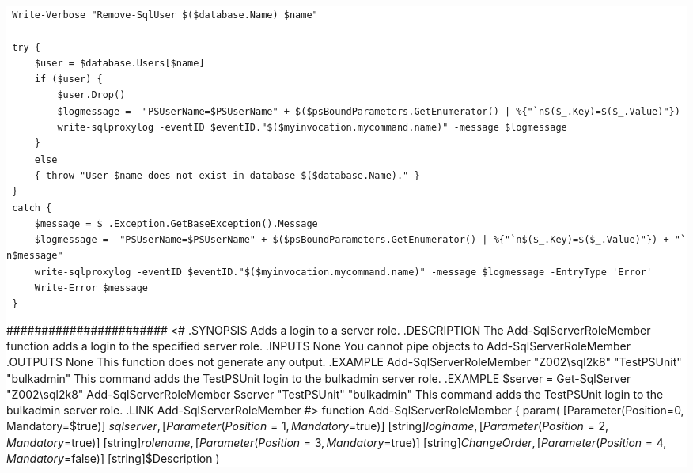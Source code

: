      Write-Verbose "Remove-SqlUser $($database.Name) $name"
 
     try {
         $user = $database.Users[$name]
         if ($user) {
             $user.Drop()
             $logmessage =  "PSUserName=$PSUserName" + $($psBoundParameters.GetEnumerator() | %{"`n$($_.Key)=$($_.Value)"})
             write-sqlproxylog -eventID $eventID."$($myinvocation.mycommand.name)" -message $logmessage
         }
         else
         { throw "User $name does not exist in database $($database.Name)." }
     }
     catch {
         $message = $_.Exception.GetBaseException().Message
         $logmessage =  "PSUserName=$PSUserName" + $($psBoundParameters.GetEnumerator() | %{"`n$($_.Key)=$($_.Value)"}) + "`n$message"
         write-sqlproxylog -eventID $eventID."$($myinvocation.mycommand.name)" -message $logmessage -EntryType 'Error'
         Write-Error $message
     }
 
 
 #######################
 <#
 .SYNOPSIS
 Adds a login to a server role.
 .DESCRIPTION
 The Add-SqlServerRoleMember function adds a login to the specified server role.
 .INPUTS
 None
     You cannot pipe objects to Add-SqlServerRoleMember
 .OUTPUTS
 None
     This function does not generate any output.
 .EXAMPLE
 Add-SqlServerRoleMember "Z002\sql2k8" "TestPSUnit" "bulkadmin"
 This command adds the TestPSUnit login to the bulkadmin server role.
 .EXAMPLE
 $server = Get-SqlServer "Z002\sql2k8"
 Add-SqlServerRoleMember $server "TestPSUnit" "bulkadmin"
 This command adds the TestPSUnit login to the bulkadmin server role.
 .LINK
 Add-SqlServerRoleMember 
 #>
 function Add-SqlServerRoleMember
 {
     param(
     [Parameter(Position=0, Mandatory=$true)] $sqlserver,
     [Parameter(Position=1, Mandatory=$true)] [string]$loginame,
     [Parameter(Position=2, Mandatory=$true)] [string]$rolename,
     [Parameter(Position=3, Mandatory=$true)] [string]$ChangeOrder,
     [Parameter(Position=4, Mandatory=$false)] [string]$Description
     )
 